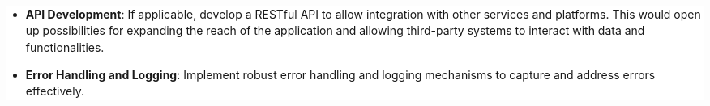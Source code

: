 - **API Development**: If applicable, develop a RESTful API to allow integration with other services and platforms.
    This would open up possibilities for expanding the reach of the application and allowing third-party systems to interact with data and functionalities.

- **Error Handling and Logging**: Implement robust error handling and logging mechanisms to capture and address errors effectively.
